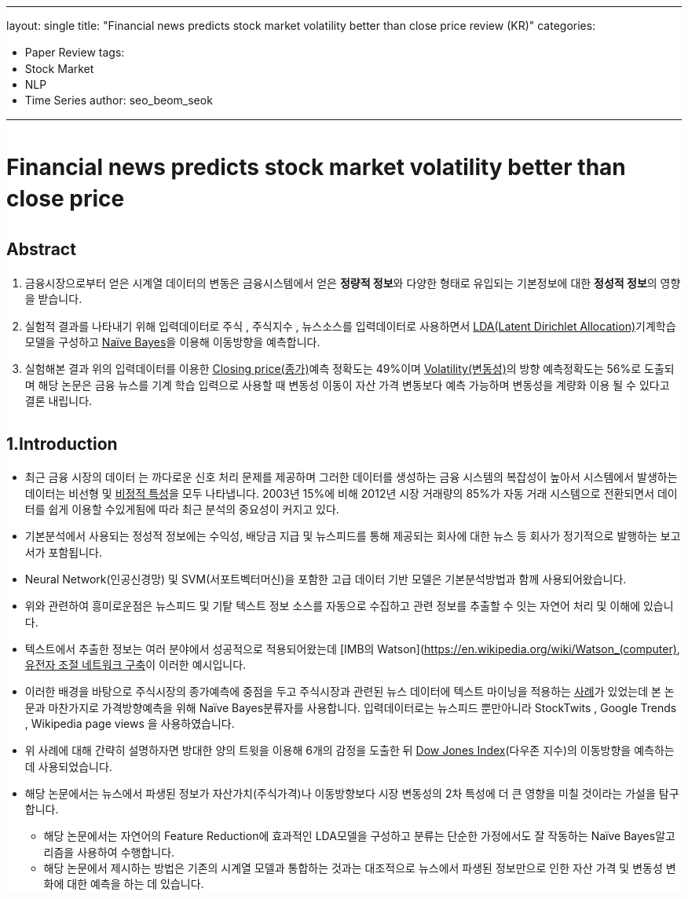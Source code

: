 
---
layout: single
title:  "Financial news predicts stock market volatility better than close price review (KR)"
categories: 
  - Paper Review
tags:
  - Stock Market
  - NLP
  - Time Series
author: seo_beom_seok
---

Financial news predicts stock market volatility better than close price
===========

Abstract
-------------
1. 금융시장으로부터 얻은 시계열 데이터의 변동은 금융시스템에서 얻은 **정량적 정보**와 다양한 형태로 유입되는 기본정보에 대한 **정성적 정보**의 영향을 받습니다.

2. 실험적 결과를 나타내기 위해 입력데이터로 주식 , 주식지수 , 뉴스소스를 입력데이터로 사용하면서 [LDA(Latent Dirichlet Allocation)](https://en.wikipedia.org/wiki/Latent_Dirichlet_allocation)기계학습 모델을 구성하고
[Naïve Bayes](https://en.wikipedia.org/wiki/Naive_Bayes_classifier)을 이용해 이동방향을 예측합니다.

3. 실험해본 결과 위의 입력데이터를 이용한 [Closing price(종가)](https://www.investopedia.com/terms/c/closingprice.asp)예측 정확도는 49%이며 [Volatility(변동성)](https://www.sciencedirect.com/topics/economics-econometrics-and-finance/volatility)의 방향 예측정확도는 56%로 도출되며 해당 논문은 금융 뉴스를 기계 학습 입력으로 사용할 때 변동성 이동이 자산 가격 변동보다 예측 가능하며 변동성을 계량화 이용 될 수 있다고 결론 내립니다.


## 1.Introduction

 * 최근 금융 시장의 데이터 는 까다로운 신호 처리 문제를 제공하며 그러한 데이터를 생성하는 금융 시스템의 복잡성이 높아서 시스템에서 발생하는 데이터는 비선형 및 
 [비정적 특성](https://www.investopedia.com/articles/trading/07/stationary.asp)을 모두 나타냅니다. 2003년 15%에 비해 2012년 시장 거래량의 85%가 자동 거래 시스템으로 전환되면서 데이터를 쉽게 이용할 수있게됨에 따라 최근 분석의 중요성이 커지고 있다.
 
 * 기본분석에서 사용되는 정성적 정보에는 수익성, 배당금 지급 및 뉴스피드를 통해 제공되는 회사에 대한 뉴스 등 회사가 정기적으로 발행하는 보고서가 포함됩니다.
  
 * Neural Network(인공신경망) 및 SVM(서포트벡터머신)을 포함한 고급 데이터 기반 모델은 기본분석방법과 함께 사용되어왔습니다.
 
 * 위와 관련하여 흥미로운점은 뉴스피드 및 기탙 텍스트 정보 소스를 자동으로 수집하고 관련 정보를 추출할 수 잇는 자연어 처리 및 이해에 있습니다.
 
 * 텍스트에서 추출한 정보는 여러 분야에서 성공적으로 적용되어왔는데 
 [IMB의 Watson](https://en.wikipedia.org/wiki/Watson_(computer), 
 [유전자 조절 네트워크 구축](https://link.springer.com/article/10.1007%2Fs11265-007-0148-4)이 이러한 예시입니다.
 * 이러한 배경을 바탕으로 주식시장의 종가예측에 중점을 두고 주식시장과 관련된 뉴스 데이터에 텍스트 마이닝을 적용하는 [사례](https://people.kth.se/~gyozo/docs/financial-prediction.pdf)가 있었는데 본 논문과 마찬가지로 가격방향예측을 위해 Naïve Bayes분류자를 사용합니다. 입력데이터로는 뉴스피드 뿐만아니라 StockTwits , Google Trends , Wikipedia page views 을 사용하였습니다.   
 * 위 사례에 대해 간략히 설명하자면 방대한 양의 트윗을 이용해 6개의 감정을 도출한 뒤  [Dow Jones Index](https://www.sciencedirect.com/topics/economics-econometrics-and-finance/stock-index)(다우존 지수)의 이동방향을 예측하는 데 사용되었습니다.
 
 * 해당 논문에서는 뉴스에서 파생된 정보가 자산가치(주식가격)나 이동방향보다 시장 변동성의 2차 특성에 더 큰 영향을 미칠 것이라는 가설을 탐구합니다.  
    * 해당 논문에서는 자연어의 Feature Reduction에 효과적인 LDA모델을 구성하고 분류는 단순한 가정에서도 잘 작동하는 Naïve Bayes알고리즘을 사용하여 수행합니다.
    * 해당 논문에서 제시하는 방법은 기존의 시계열 모델과 통합하는 것과는 대조적으로 뉴스에서 파생된 정보만으로 인한 자산 가격 및 변동성 변화에 대한 예측을 하는 데 있습니다.
    